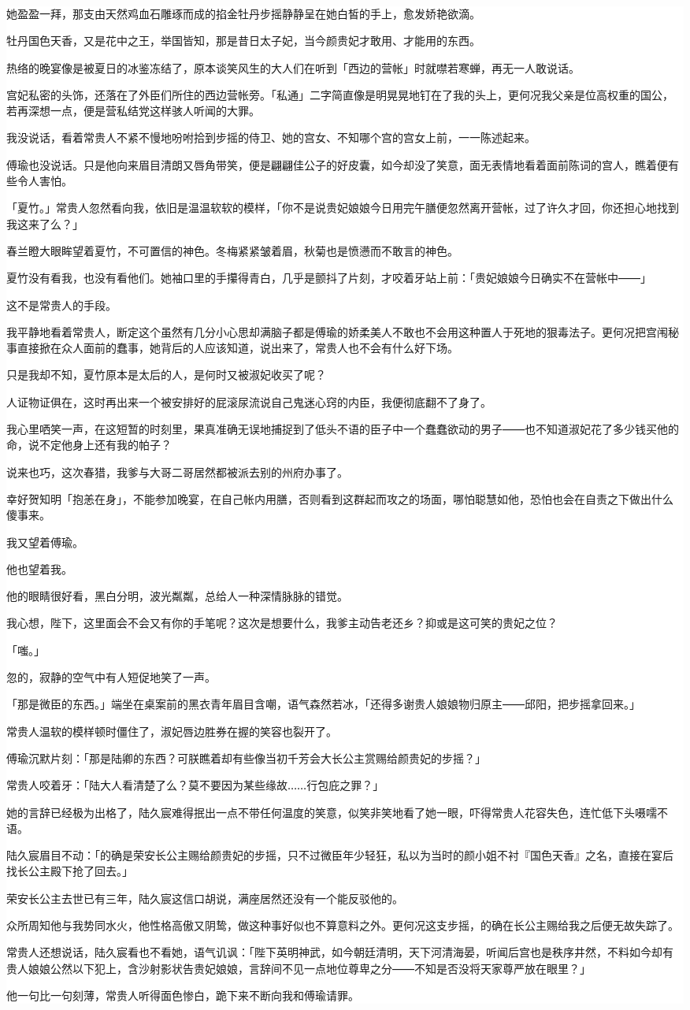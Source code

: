 她盈盈一拜，那支由天然鸡血石雕琢而成的掐金牡丹步摇静静呈在她白皙的手上，愈发娇艳欲滴。

牡丹国色天香，又是花中之王，举国皆知，那是昔日太子妃，当今颜贵妃才敢用、才能用的东西。

热络的晚宴像是被夏日的冰鉴冻结了，原本谈笑风生的大人们在听到「西边的营帐」时就噤若寒蝉，再无一人敢说话。

宫妃私密的头饰，还落在了外臣们所住的西边营帐旁。「私通」二字简直像是明晃晃地钉在了我的头上，更何况我父亲是位高权重的国公，若再深想一点，便是营私结党这样骇人听闻的大罪。

我没说话，看着常贵人不紧不慢地吩咐拾到步摇的侍卫、她的宫女、不知哪个宫的宫女上前，一一陈述起来。

傅瑜也没说话。只是他向来眉目清朗又唇角带笑，便是翩翩佳公子的好皮囊，如今却没了笑意，面无表情地看着面前陈词的宫人，瞧着便有些令人害怕。

「夏竹。」常贵人忽然看向我，依旧是温温软软的模样，「你不是说贵妃娘娘今日用完午膳便忽然离开营帐，过了许久才回，你还担心地找到我这来了么？」

春兰瞪大眼眸望着夏竹，不可置信的神色。冬梅紧紧皱着眉，秋菊也是愤懑而不敢言的神色。

夏竹没有看我，也没有看他们。她袖口里的手攥得青白，几乎是颤抖了片刻，才咬着牙站上前：「贵妃娘娘今日确实不在营帐中——」

这不是常贵人的手段。

我平静地看着常贵人，断定这个虽然有几分小心思却满脑子都是傅瑜的娇柔美人不敢也不会用这种置人于死地的狠毒法子。更何况把宫闱秘事直接掀在众人面前的蠢事，她背后的人应该知道，说出来了，常贵人也不会有什么好下场。

只是我却不知，夏竹原本是太后的人，是何时又被淑妃收买了呢？

人证物证俱在，这时再出来一个被安排好的屁滚尿流说自己鬼迷心窍的内臣，我便彻底翻不了身了。

我心里哂笑一声，在这短暂的时刻里，果真准确无误地捕捉到了低头不语的臣子中一个蠢蠢欲动的男子——也不知道淑妃花了多少钱买他的命，说不定他身上还有我的帕子？

说来也巧，这次春猎，我爹与大哥二哥居然都被派去别的州府办事了。

幸好贺知明「抱恙在身」，不能参加晚宴，在自己帐内用膳，否则看到这群起而攻之的场面，哪怕聪慧如他，恐怕也会在自责之下做出什么傻事来。

我又望着傅瑜。

他也望着我。

他的眼睛很好看，黑白分明，波光粼粼，总给人一种深情脉脉的错觉。

我心想，陛下，这里面会不会又有你的手笔呢？这次是想要什么，我爹主动告老还乡？抑或是这可笑的贵妃之位？

「嗤。」

忽的，寂静的空气中有人短促地笑了一声。

「那是微臣的东西。」端坐在桌案前的黑衣青年眉目含嘲，语气森然若冰，「还得多谢贵人娘娘物归原主——邱阳，把步摇拿回来。」

常贵人温软的模样顿时僵住了，淑妃唇边胜券在握的笑容也裂开了。

傅瑜沉默片刻：「那是陆卿的东西？可朕瞧着却有些像当初千芳会大长公主赏赐给颜贵妃的步摇？」

常贵人咬着牙：「陆大人看清楚了么？莫不要因为某些缘故……行包庇之罪？」

她的言辞已经极为出格了，陆久宸难得抿出一点不带任何温度的笑意，似笑非笑地看了她一眼，吓得常贵人花容失色，连忙低下头嗫嚅不语。

陆久宸眉目不动：「的确是荣安长公主赐给颜贵妃的步摇，只不过微臣年少轻狂，私以为当时的颜小姐不衬『国色天香』之名，直接在宴后找长公主殿下抢了回去。」

荣安长公主去世已有三年，陆久宸这信口胡说，满座居然还没有一个能反驳他的。

众所周知他与我势同水火，他性格高傲又阴鸷，做这种事好似也不算意料之外。更何况这支步摇，的确在长公主赐给我之后便无故失踪了。

常贵人还想说话，陆久宸看也不看她，语气讥讽：「陛下英明神武，如今朝廷清明，天下河清海晏，听闻后宫也是秩序井然，不料如今却有贵人娘娘公然以下犯上，含沙射影状告贵妃娘娘，言辞间不见一点地位尊卑之分——不知是否没将天家尊严放在眼里？」

他一句比一句刻薄，常贵人听得面色惨白，跪下来不断向我和傅瑜请罪。
